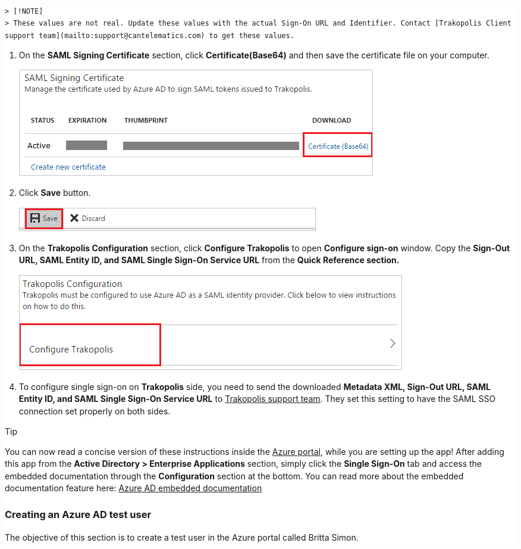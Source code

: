 	> [!NOTE] 
	> These values are not real. Update these values with the actual Sign-On URL and Identifier. Contact [Trakopolis Client support team](mailto:support@cantelematics.com) to get these values. 

1. On the **SAML Signing Certificate** section, click **Certificate(Base64)** and then save the certificate file on your computer.

	![Configure Single Sign-On](./media/trakopolis-tutorial/tutorial_trakopolis_certificate.png) 

1. Click **Save** button.

	![Configure Single Sign-On](./media/trakopolis-tutorial/tutorial_general_400.png)

1. On the **Trakopolis Configuration** section, click **Configure Trakopolis** to open **Configure sign-on** window. Copy the **Sign-Out URL, SAML Entity ID, and SAML Single Sign-On Service URL** from the **Quick Reference section.**

	![Configure Single Sign-On](./media/trakopolis-tutorial/tutorial_trakopolis_configure.png) 

1. To configure single sign-on on **Trakopolis** side, you need to send the downloaded **Metadata XML, Sign-Out URL, SAML Entity ID, and SAML Single Sign-On Service URL** to [Trakopolis support team](mailto:support@cantelematics.com). They set this setting to have the SAML SSO connection set properly on both sides.

> [!TIP]
> You can now read a concise version of these instructions inside the [Azure portal](https://portal.azure.com), while you are setting up the app!  After adding this app from the **Active Directory > Enterprise Applications** section, simply click the **Single Sign-On** tab and access the embedded documentation through the **Configuration** section at the bottom. You can read more about the embedded documentation feature here: [Azure AD embedded documentation]( https://go.microsoft.com/fwlink/?linkid=845985)

### Creating an Azure AD test user
The objective of this section is to create a test user in the Azure portal called Britta Simon.


[1]: ./media/trakopolis-tutorial/tutorial_general_01.png
[2]: ./media/trakopolis-tutorial/tutorial_general_02.png
[3]: ./media/trakopolis-tutorial/tutorial_general_03.png
[4]: ./media/trakopolis-tutorial/tutorial_general_04.png
[100]: ./media/trakopolis-tutorial/tutorial_general_100.png
[200]: ./media/trakopolis-tutorial/tutorial_general_200.png
[201]: ./media/trakopolis-tutorial/tutorial_general_201.png
[202]: ./media/trakopolis-tutorial/tutorial_general_202.png
[203]: ./media/trakopolis-tutorial/tutorial_general_203.png